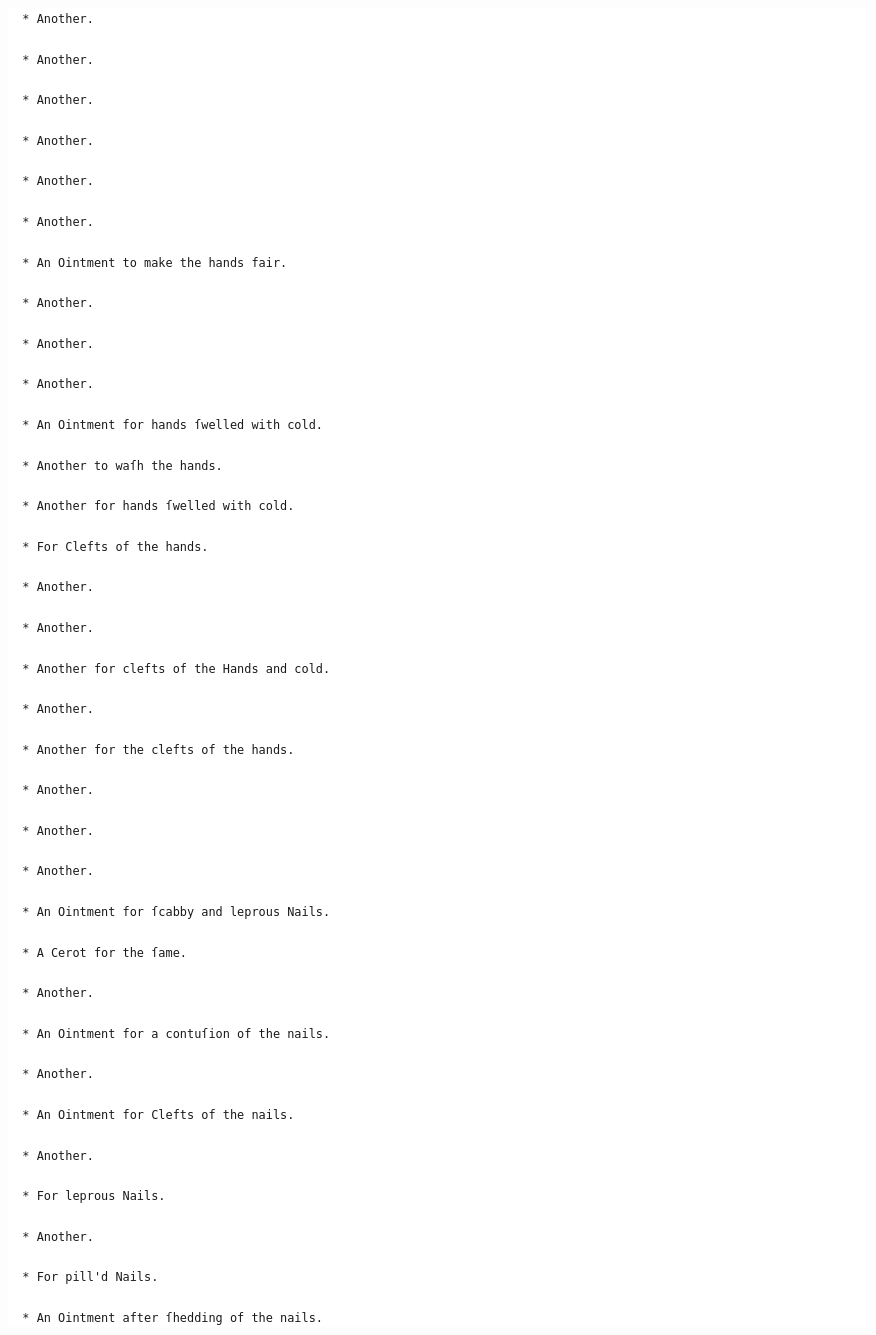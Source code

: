       * Another.

      * Another.

      * Another.

      * Another.

      * Another.

      * Another.

      * An Ointment to make the hands fair.

      * Another.

      * Another.

      * Another.

      * An Ointment for hands ſwelled with cold.

      * Another to waſh the hands.

      * Another for hands ſwelled with cold.

      * For Clefts of the hands.

      * Another.

      * Another.

      * Another for clefts of the Hands and cold.

      * Another.

      * Another for the clefts of the hands.

      * Another.

      * Another.

      * Another.

      * An Ointment for ſcabby and leprous Nails.

      * A Cerot for the ſame.

      * Another.

      * An Ointment for a contuſion of the nails.

      * Another.

      * An Ointment for Clefts of the nails.

      * Another.

      * For leprous Nails.

      * Another.

      * For pill'd Nails.

      * An Ointment after ſhedding of the nails.
